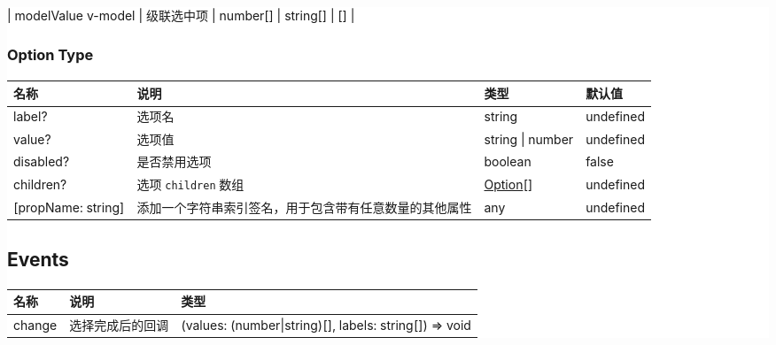 | modelValue <Tag color="cyan">v-model</Tag> | 级联选中项 | number[] &#124; string[] | [] |

### Option Type

| 名称               | 说明                                                   | 类型                     | 默认值    |
| :----------------- | :----------------------------------------------------- | :----------------------- | :-------- |
| label?             | 选项名                                                 | string                   | undefined |
| value?             | 选项值                                                 | string &#124; number     | undefined |
| disabled?          | 是否禁用选项                                           | boolean                  | false     |
| children?          | 选项 `children` 数组                                   | [Option](#option-type)[] | undefined |
| [propName: string] | 添加一个字符串索引签名，用于包含带有任意数量的其他属性 | any                      | undefined |

## Events

| 名称   | 说明             | 类型                                                       |
| :----- | :--------------- | :--------------------------------------------------------- |
| change | 选择完成后的回调 | (values: (number&#124;string)[], labels: string[]) => void |
